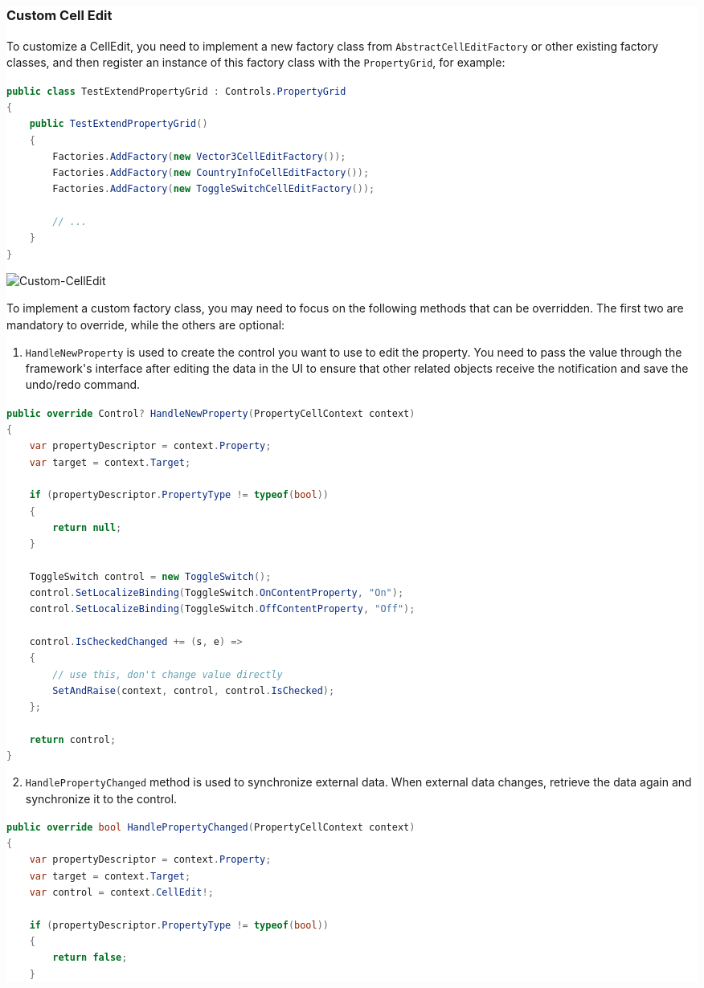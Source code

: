 ### Custom Cell Edit
To customize a CellEdit, you need to implement a new factory class from `AbstractCellEditFactory` or other existing factory classes, and then register an instance of this factory class with the `PropertyGrid`, for example:

```C#
public class TestExtendPropertyGrid : Controls.PropertyGrid
{
    public TestExtendPropertyGrid()
    {
        Factories.AddFactory(new Vector3CellEditFactory());
        Factories.AddFactory(new CountryInfoCellEditFactory());
        Factories.AddFactory(new ToggleSwitchCellEditFactory());

        // ...
    }
}
```

![Custom-CellEdit](./Docs/Images/custom-celledit.png)  

To implement a custom factory class, you may need to focus on the following methods that can be overridden. The first two are mandatory to override, while the others are optional:  

1. `HandleNewProperty` is used to create the control you want to use to edit the property. You need to pass the value through the framework's interface after editing the data in the UI to ensure that other related objects receive the notification and save the undo/redo command.  
```C#
public override Control? HandleNewProperty(PropertyCellContext context)
{
    var propertyDescriptor = context.Property;
    var target = context.Target;

    if (propertyDescriptor.PropertyType != typeof(bool))
    {
        return null;
    }

    ToggleSwitch control = new ToggleSwitch();
    control.SetLocalizeBinding(ToggleSwitch.OnContentProperty, "On");
    control.SetLocalizeBinding(ToggleSwitch.OffContentProperty, "Off");

    control.IsCheckedChanged += (s, e) =>
    {
        // use this, don't change value directly
        SetAndRaise(context, control, control.IsChecked); 
    };

    return control;
}
```
2. `HandlePropertyChanged` method is used to synchronize external data. When external data changes, retrieve the data again and synchronize it to the control.  
```C#
public override bool HandlePropertyChanged(PropertyCellContext context)
{
    var propertyDescriptor = context.Property;
    var target = context.Target;
    var control = context.CellEdit!;

    if (propertyDescriptor.PropertyType != typeof(bool))
    {
        return false;
    }

```
